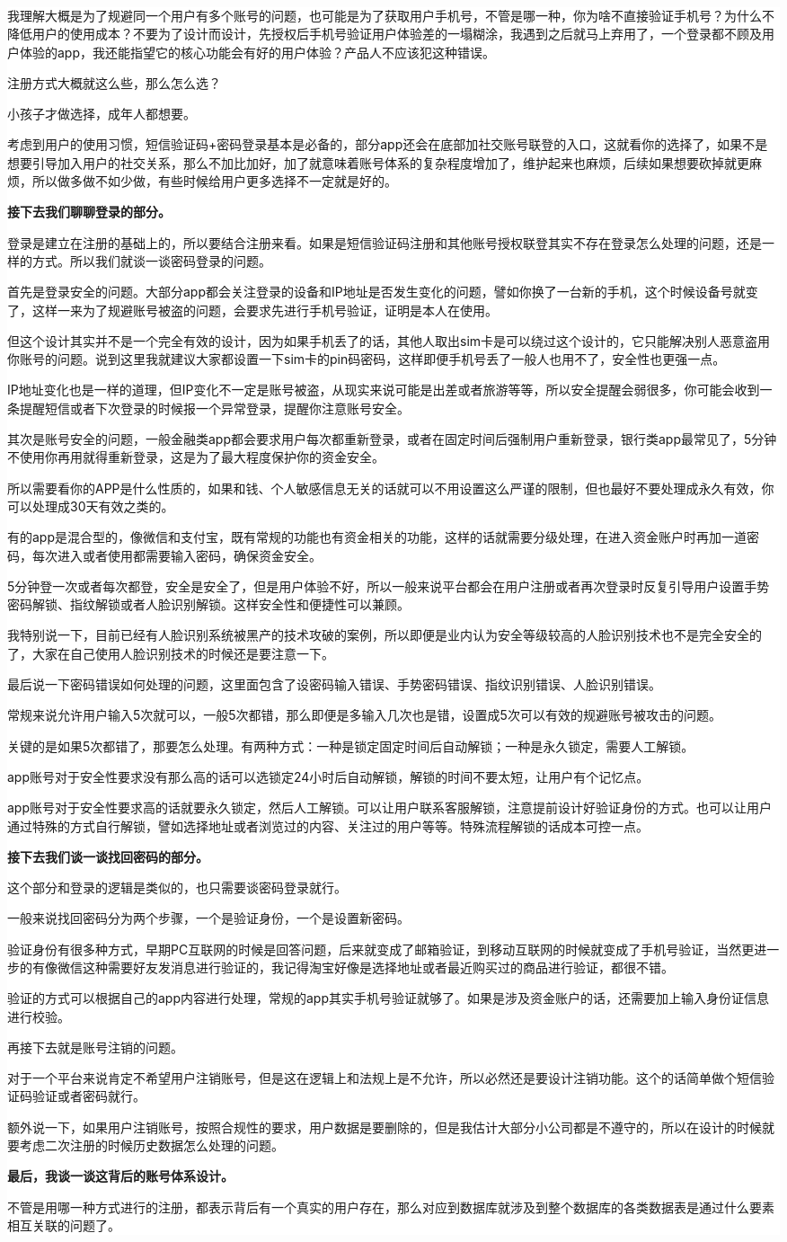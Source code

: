我理解大概是为了规避同一个用户有多个账号的问题，也可能是为了获取用户手机号，不管是哪一种，你为啥不直接验证手机号？为什么不降低用户的使用成本？不要为了设计而设计，先授权后手机号验证用户体验差的一塌糊涂，我遇到之后就马上弃用了，一个登录都不顾及用户体验的app，我还能指望它的核心功能会有好的用户体验？产品人不应该犯这种错误。

注册方式大概就这么些，那么怎么选？

小孩子才做选择，成年人都想要。

考虑到用户的使用习惯，短信验证码+密码登录基本是必备的，部分app还会在底部加社交账号联登的入口，这就看你的选择了，如果不是想要引导加入用户的社交关系，那么不加比加好，加了就意味着账号体系的复杂程度增加了，维护起来也麻烦，后续如果想要砍掉就更麻烦，所以做多做不如少做，有些时候给用户更多选择不一定就是好的。

**接下去我们聊聊登录的部分。**

登录是建立在注册的基础上的，所以要结合注册来看。如果是短信验证码注册和其他账号授权联登其实不存在登录怎么处理的问题，还是一样的方式。所以我们就谈一谈密码登录的问题。

首先是登录安全的问题。大部分app都会关注登录的设备和IP地址是否发生变化的问题，譬如你换了一台新的手机，这个时候设备号就变了，这样一来为了规避账号被盗的问题，会要求先进行手机号验证，证明是本人在使用。

但这个设计其实并不是一个完全有效的设计，因为如果手机丢了的话，其他人取出sim卡是可以绕过这个设计的，它只能解决别人恶意盗用你账号的问题。说到这里我就建议大家都设置一下sim卡的pin码密码，这样即便手机号丢了一般人也用不了，安全性也更强一点。

IP地址变化也是一样的道理，但IP变化不一定是账号被盗，从现实来说可能是出差或者旅游等等，所以安全提醒会弱很多，你可能会收到一条提醒短信或者下次登录的时候报一个异常登录，提醒你注意账号安全。

其次是账号安全的问题，一般金融类app都会要求用户每次都重新登录，或者在固定时间后强制用户重新登录，银行类app最常见了，5分钟不使用你再用就得重新登录，这是为了最大程度保护你的资金安全。

所以需要看你的APP是什么性质的，如果和钱、个人敏感信息无关的话就可以不用设置这么严谨的限制，但也最好不要处理成永久有效，你可以处理成30天有效之类的。

有的app是混合型的，像微信和支付宝，既有常规的功能也有资金相关的功能，这样的话就需要分级处理，在进入资金账户时再加一道密码，每次进入或者使用都需要输入密码，确保资金安全。

5分钟登一次或者每次都登，安全是安全了，但是用户体验不好，所以一般来说平台都会在用户注册或者再次登录时反复引导用户设置手势密码解锁、指纹解锁或者人脸识别解锁。这样安全性和便捷性可以兼顾。

我特别说一下，目前已经有人脸识别系统被黑产的技术攻破的案例，所以即便是业内认为安全等级较高的人脸识别技术也不是完全安全的了，大家在自己使用人脸识别技术的时候还是要注意一下。

最后说一下密码错误如何处理的问题，这里面包含了设密码输入错误、手势密码错误、指纹识别错误、人脸识别错误。

常规来说允许用户输入5次就可以，一般5次都错，那么即便是多输入几次也是错，设置成5次可以有效的规避账号被攻击的问题。

关键的是如果5次都错了，那要怎么处理。有两种方式：一种是锁定固定时间后自动解锁；一种是永久锁定，需要人工解锁。

app账号对于安全性要求没有那么高的话可以选锁定24小时后自动解锁，解锁的时间不要太短，让用户有个记忆点。

app账号对于安全性要求高的话就要永久锁定，然后人工解锁。可以让用户联系客服解锁，注意提前设计好验证身份的方式。也可以让用户通过特殊的方式自行解锁，譬如选择地址或者浏览过的内容、关注过的用户等等。特殊流程解锁的话成本可控一点。

**接下去我们谈一谈找回密码的部分。**

这个部分和登录的逻辑是类似的，也只需要谈密码登录就行。

一般来说找回密码分为两个步骤，一个是验证身份，一个是设置新密码。

验证身份有很多种方式，早期PC互联网的时候是回答问题，后来就变成了邮箱验证，到移动互联网的时候就变成了手机号验证，当然更进一步的有像微信这种需要好友发消息进行验证的，我记得淘宝好像是选择地址或者最近购买过的商品进行验证，都很不错。

验证的方式可以根据自己的app内容进行处理，常规的app其实手机号验证就够了。如果是涉及资金账户的话，还需要加上输入身份证信息进行校验。

再接下去就是账号注销的问题。

对于一个平台来说肯定不希望用户注销账号，但是这在逻辑上和法规上是不允许，所以必然还是要设计注销功能。这个的话简单做个短信验证码验证或者密码就行。

额外说一下，如果用户注销账号，按照合规性的要求，用户数据是要删除的，但是我估计大部分小公司都是不遵守的，所以在设计的时候就要考虑二次注册的时候历史数据怎么处理的问题。

**最后，我谈一谈这背后的账号体系设计。**

不管是用哪一种方式进行的注册，都表示背后有一个真实的用户存在，那么对应到数据库就涉及到整个数据库的各类数据表是通过什么要素相互关联的问题了。
